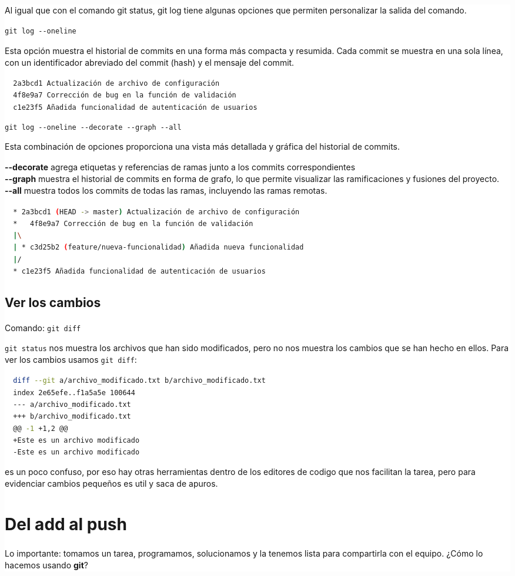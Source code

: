 Al igual que con el comando git status, git log tiene algunas opciones que permiten personalizar la salida del comando.

`git log --oneline`

Esta opción muestra el historial de commits en una forma más compacta y resumida. Cada commit se muestra en una sola línea, con un identificador abreviado del commit (hash) y el mensaje del commit.

```bash
  2a3bcd1 Actualización de archivo de configuración
  4f8e9a7 Corrección de bug en la función de validación
  c1e23f5 Añadida funcionalidad de autenticación de usuarios
```

`git log --oneline --decorate --graph --all`

Esta combinación de opciones proporciona una vista más detallada y gráfica del historial de commits.

<b>--decorate</b> agrega etiquetas y referencias de ramas junto a los commits correspondientes  
<b>--graph</b> muestra el historial de commits en forma de grafo, lo que permite visualizar las ramificaciones y fusiones del proyecto.  
<b>--all</b> muestra todos los commits de todas las ramas, incluyendo las ramas remotas.

```bash
  * 2a3bcd1 (HEAD -> master) Actualización de archivo de configuración
  *   4f8e9a7 Corrección de bug en la función de validación
  |\
  | * c3d25b2 (feature/nueva-funcionalidad) Añadida nueva funcionalidad
  |/
  * c1e23f5 Añadida funcionalidad de autenticación de usuarios
```

## Ver los cambios

Comando: `git diff`

`git status` nos muestra los archivos que han sido modificados, pero no nos muestra los cambios que se han hecho en ellos. Para ver los cambios usamos `git diff`:

```bash
  diff --git a/archivo_modificado.txt b/archivo_modificado.txt
  index 2e65efe..f1a5a5e 100644
  --- a/archivo_modificado.txt
  +++ b/archivo_modificado.txt
  @@ -1 +1,2 @@
  +Este es un archivo modificado
  -Este es un archivo modificado
```

es un poco confuso, por eso hay otras herramientas dentro de los editores de codigo que nos facilitan la tarea, pero para evidenciar cambios pequeños es util y saca de apuros.

# Del add al push

Lo importante: tomamos un tarea, programamos, solucionamos y la tenemos lista para compartirla con el equipo. ¿Cómo lo hacemos usando **git**?

